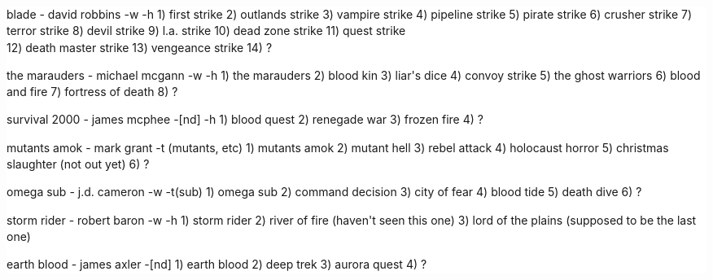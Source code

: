 blade - david robbins -w -h
      1) first strike
      2) outlands strike
      3) vampire strike
      4) pipeline strike
      5) pirate strike
      6) crusher strike
      7) terror strike
      8) devil strike
      9) l.a. strike
      10) dead zone strike 
      11) quest strike     
      12) death master strike
      13) vengeance strike 
      14) ?

the marauders - michael mcgann -w -h
              1) the marauders
              2) blood kin
              3) liar's dice
              4) convoy strike
              5) the ghost warriors
              6) blood and fire
              7) fortress of death
              8) ?

survival 2000 - james mcphee -[nd] -h
              1) blood quest
              2) renegade war
              3) frozen fire
              4) ?

mutants amok - mark grant -t (mutants, etc)
             1) mutants amok
             2) mutant hell
             3) rebel attack
             4) holocaust horror
             5) christmas slaughter (not out yet)
             6) ?

omega sub - j.d. cameron -w -t(sub)
          1) omega sub
          2) command decision
          3) city of fear
          4) blood tide 
          5) death dive
          6) ?

storm rider - robert baron -w -h
            1) storm rider
            2) river of fire (haven't seen this one)
            3) lord of the plains (supposed to be the last one)
            
earth blood - james axler -[nd]
            1) earth blood
            2) deep trek
            3) aurora quest
            4) ?
